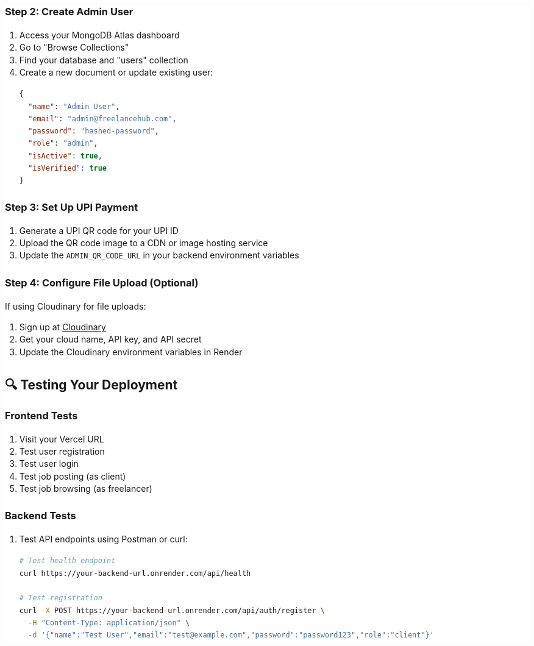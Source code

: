 ### Step 2: Create Admin User

1. Access your MongoDB Atlas dashboard
2. Go to "Browse Collections"
3. Find your database and "users" collection
4. Create a new document or update existing user:
   ```json
   {
     "name": "Admin User",
     "email": "admin@freelancehub.com",
     "password": "hashed-password",
     "role": "admin",
     "isActive": true,
     "isVerified": true
   }
   ```

### Step 3: Set Up UPI Payment

1. Generate a UPI QR code for your UPI ID
2. Upload the QR code image to a CDN or image hosting service
3. Update the `ADMIN_QR_CODE_URL` in your backend environment variables

### Step 4: Configure File Upload (Optional)

If using Cloudinary for file uploads:

1. Sign up at [Cloudinary](https://cloudinary.com)
2. Get your cloud name, API key, and API secret
3. Update the Cloudinary environment variables in Render

## 🔍 Testing Your Deployment

### Frontend Tests

1. Visit your Vercel URL
2. Test user registration
3. Test user login
4. Test job posting (as client)
5. Test job browsing (as freelancer)

### Backend Tests

1. Test API endpoints using Postman or curl:
   ```bash
   # Test health endpoint
   curl https://your-backend-url.onrender.com/api/health
   
   # Test registration
   curl -X POST https://your-backend-url.onrender.com/api/auth/register \
     -H "Content-Type: application/json" \
     -d '{"name":"Test User","email":"test@example.com","password":"password123","role":"client"}'
   ```
